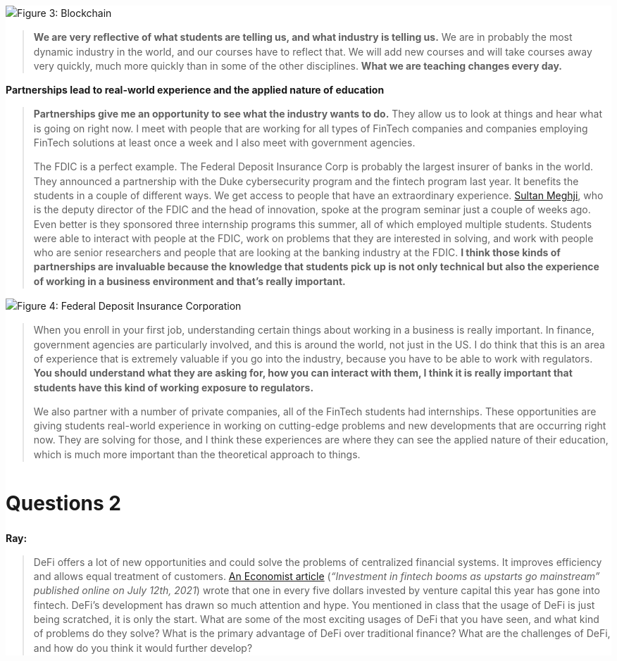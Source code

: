 ![](https://miro.medium.com/max/1400/1*TeYDp0JGWAx9e-hLw5m3Kg.png)Figure 3: Blockchain

> **We are very reflective of what students are telling us, and what industry is telling us.** We are in probably the most dynamic industry in the world, and our courses have to reflect that. We will add new courses and will take courses away very quickly, much more quickly than in some of the other disciplines. **What we are teaching changes every day.**

**Partnerships lead to real-world experience and the applied nature of education**

> **Partnerships give me an opportunity to see what the industry wants to do.** They allow us to look at things and hear what is going on right now. I meet with people that are working for all types of FinTech companies and companies employing FinTech solutions at least once a week and I also meet with government agencies.
> 
> The FDIC is a perfect example. The Federal Deposit Insurance Corp is probably the largest insurer of banks in the world. They announced a partnership with the Duke cybersecurity program and the fintech program last year. It benefits the students in a couple of different ways. We get access to people that have an extraordinary experience. [Sultan Meghji](https://www.fdic.gov/about/advisory-committees/economic-inclusion/bio-panelist/meghji.html), who is the deputy director of the FDIC and the head of innovation, spoke at the program seminar just a couple of weeks ago. Even better is they sponsored three internship programs this summer, all of which employed multiple students. Students were able to interact with people at the FDIC, work on problems that they are interested in solving, and work with people who are senior researchers and people that are looking at the banking industry at the FDIC. **I think those kinds of partnerships are invaluable because the knowledge that students pick up is not only technical but also the experience of working in a business environment and that’s really important.**

![](https://miro.medium.com/max/1090/1*oUgwJJO123QMllFq8nUf1w.png)Figure 4: Federal Deposit Insurance Corporation

> When you enroll in your first job, understanding certain things about working in a business is really important. In finance, government agencies are particularly involved, and this is around the world, not just in the US. I do think that this is an area of experience that is extremely valuable if you go into the industry, because you have to be able to work with regulators. **You should understand what they are asking for, how you can interact with them, I think it is really important that students have this kind of working exposure to regulators.**
> 
> We also partner with a number of private companies, all of the FinTech students had internships. These opportunities are giving students real-world experience in working on cutting-edge problems and new developments that are occurring right now. They are solving for those, and I think these experiences are where they can see the applied nature of their education, which is much more important than the theoretical approach to things.

Questions 2
===========

**Ray:**

> DeFi offers a lot of new opportunities and could solve the problems of centralized financial systems. It improves efficiency and allows equal treatment of customers. [An Economist article](https://urldefense.com/v3/__https:/www.economist.com/finance-and-economics/2021/07/15/investment-in-fintech-booms-as-upstarts-go-mainstream__;!!OToaGQ!5L_leEZ91qe7kD89snnPzWmJSDvbuZ-DvfsvmflAnK2JO88Uau5Dn5PzHCKYEbj6384$) (_“Investment in fintech booms as upstarts go mainstream” published online on July 12th, 2021_) wrote that one in every five dollars invested by venture capital this year has gone into fintech. DeFi’s development has drawn so much attention and hype. You mentioned in class that the usage of DeFi is just being scratched, it is only the start. What are some of the most exciting usages of DeFi that you have seen, and what kind of problems do they solve? What is the primary advantage of DeFi over traditional finance? What are the challenges of DeFi, and how do you think it would further develop?
